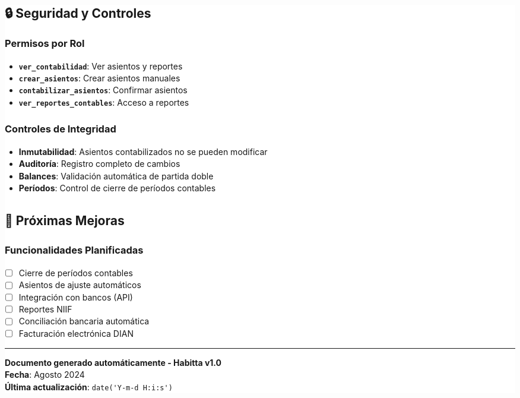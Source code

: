 ## 🔒 Seguridad y Controles

### Permisos por Rol
- **`ver_contabilidad`**: Ver asientos y reportes
- **`crear_asientos`**: Crear asientos manuales
- **`contabilizar_asientos`**: Confirmar asientos
- **`ver_reportes_contables`**: Acceso a reportes

### Controles de Integridad
- **Inmutabilidad**: Asientos contabilizados no se pueden modificar
- **Auditoría**: Registro completo de cambios
- **Balances**: Validación automática de partida doble
- **Períodos**: Control de cierre de períodos contables

## 🚀 Próximas Mejoras

### Funcionalidades Planificadas
- [ ] Cierre de períodos contables
- [ ] Asientos de ajuste automáticos
- [ ] Integración con bancos (API)
- [ ] Reportes NIIF
- [ ] Conciliación bancaria automática
- [ ] Facturación electrónica DIAN

---

**Documento generado automáticamente - Habitta v1.0**  
**Fecha**: Agosto 2024  
**Última actualización**: `date('Y-m-d H:i:s')`